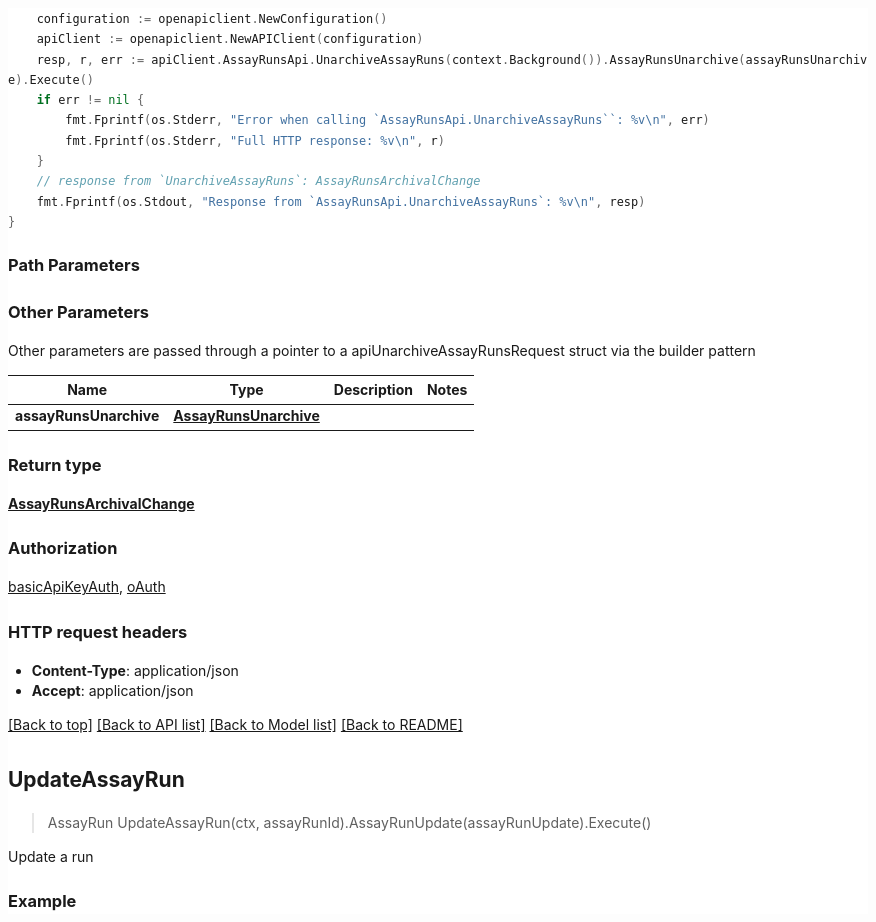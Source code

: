 ```go
    configuration := openapiclient.NewConfiguration()
    apiClient := openapiclient.NewAPIClient(configuration)
    resp, r, err := apiClient.AssayRunsApi.UnarchiveAssayRuns(context.Background()).AssayRunsUnarchive(assayRunsUnarchive).Execute()
    if err != nil {
        fmt.Fprintf(os.Stderr, "Error when calling `AssayRunsApi.UnarchiveAssayRuns``: %v\n", err)
        fmt.Fprintf(os.Stderr, "Full HTTP response: %v\n", r)
    }
    // response from `UnarchiveAssayRuns`: AssayRunsArchivalChange
    fmt.Fprintf(os.Stdout, "Response from `AssayRunsApi.UnarchiveAssayRuns`: %v\n", resp)
}
```

### Path Parameters



### Other Parameters

Other parameters are passed through a pointer to a apiUnarchiveAssayRunsRequest struct via the builder pattern


Name | Type | Description  | Notes
------------- | ------------- | ------------- | -------------
 **assayRunsUnarchive** | [**AssayRunsUnarchive**](AssayRunsUnarchive.md) |  | 

### Return type

[**AssayRunsArchivalChange**](AssayRunsArchivalChange.md)

### Authorization

[basicApiKeyAuth](../README.md#basicApiKeyAuth), [oAuth](../README.md#oAuth)

### HTTP request headers

- **Content-Type**: application/json
- **Accept**: application/json

[[Back to top]](#) [[Back to API list]](../README.md#documentation-for-api-endpoints)
[[Back to Model list]](../README.md#documentation-for-models)
[[Back to README]](../README.md)


## UpdateAssayRun

> AssayRun UpdateAssayRun(ctx, assayRunId).AssayRunUpdate(assayRunUpdate).Execute()

Update a run



### Example
